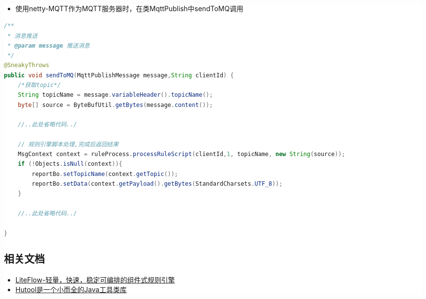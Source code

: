 * 使用netty-MQTT作为MQTT服务器时，在类MqttPublish中sendToMQ调用

```java
/**
 * 消息推送
 * @param message 推送消息
 */
@SneakyThrows
public void sendToMQ(MqttPublishMessage message,String clientId) {
    /*获取topic*/
    String topicName = message.variableHeader().topicName();
    byte[] source = ByteBufUtil.getBytes(message.content());
    
    //..此处省略代码../
        
    // 规则引擎脚本处理,完成后返回结果
    MsgContext context = ruleProcess.processRuleScript(clientId,1, topicName, new String(source));
    if (!Objects.isNull(context)){
        reportBo.setTopicName(context.getTopic());
        reportBo.setData(context.getPayload().getBytes(StandardCharsets.UTF_8));
    }

    //..此处省略代码../

}
```


## 相关文档
* <a href="https://liteflow.cc/" target="_blank" rel="nofollow">LiteFlow-轻量，快速，稳定可编排的组件式规则引擎</a>
* <a href="https://doc.hutool.cn/pages/JSONUtil/" target="_blank" rel="nofollow">Hutool是一个小而全的Java工具类库</a>





